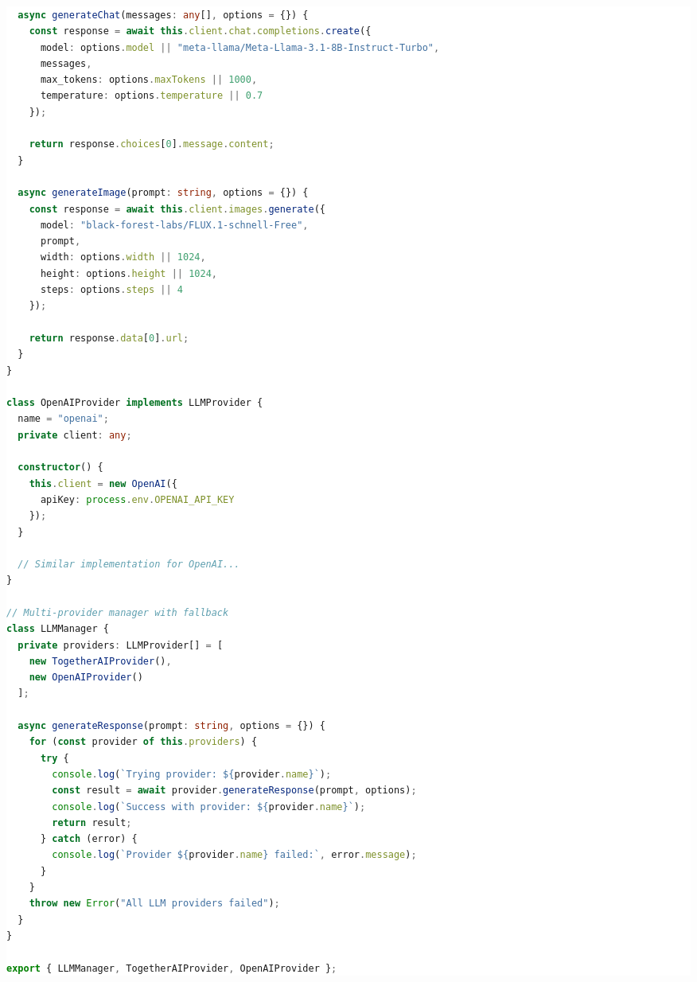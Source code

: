 ```typescript
  async generateChat(messages: any[], options = {}) {
    const response = await this.client.chat.completions.create({
      model: options.model || "meta-llama/Meta-Llama-3.1-8B-Instruct-Turbo",
      messages,
      max_tokens: options.maxTokens || 1000,
      temperature: options.temperature || 0.7
    });
    
    return response.choices[0].message.content;
  }

  async generateImage(prompt: string, options = {}) {
    const response = await this.client.images.generate({
      model: "black-forest-labs/FLUX.1-schnell-Free",
      prompt,
      width: options.width || 1024,
      height: options.height || 1024,
      steps: options.steps || 4
    });
    
    return response.data[0].url;
  }
}

class OpenAIProvider implements LLMProvider {
  name = "openai";
  private client: any;

  constructor() {
    this.client = new OpenAI({
      apiKey: process.env.OPENAI_API_KEY
    });
  }

  // Similar implementation for OpenAI...
}

// Multi-provider manager with fallback
class LLMManager {
  private providers: LLMProvider[] = [
    new TogetherAIProvider(),
    new OpenAIProvider()
  ];

  async generateResponse(prompt: string, options = {}) {
    for (const provider of this.providers) {
      try {
        console.log(`Trying provider: ${provider.name}`);
        const result = await provider.generateResponse(prompt, options);
        console.log(`Success with provider: ${provider.name}`);
        return result;
      } catch (error) {
        console.log(`Provider ${provider.name} failed:`, error.message);
      }
    }
    throw new Error("All LLM providers failed");
  }
}

export { LLMManager, TogetherAIProvider, OpenAIProvider };
```
